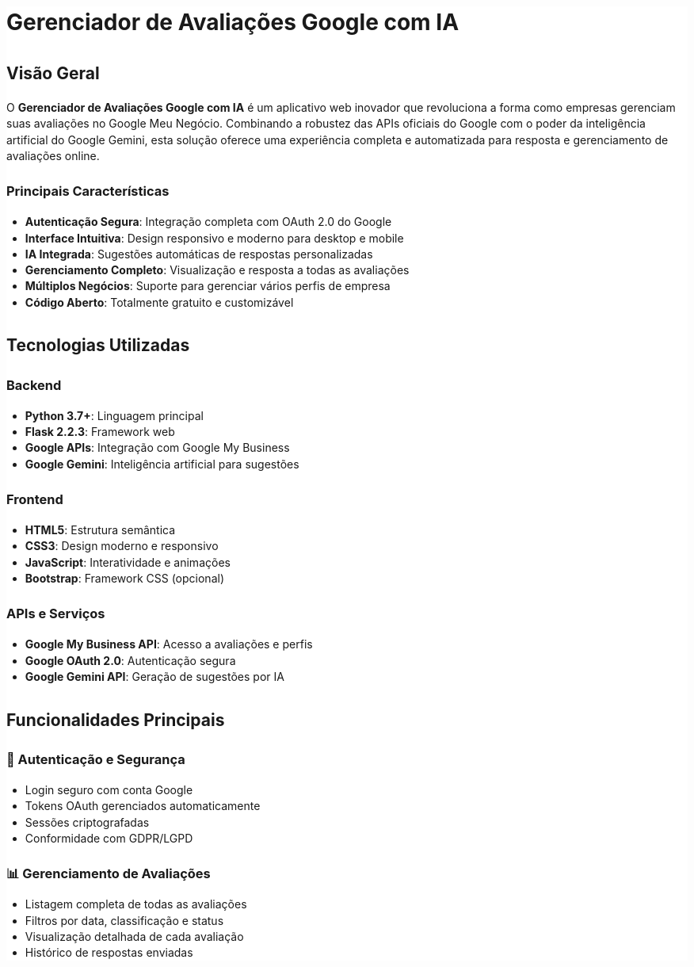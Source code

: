 # Gerenciador de Avaliações Google com IA

## Visão Geral

O **Gerenciador de Avaliações Google com IA** é um aplicativo web inovador que revoluciona a forma como empresas gerenciam suas avaliações no Google Meu Negócio. Combinando a robustez das APIs oficiais do Google com o poder da inteligência artificial do Google Gemini, esta solução oferece uma experiência completa e automatizada para resposta e gerenciamento de avaliações online.

### Principais Características

- **Autenticação Segura**: Integração completa com OAuth 2.0 do Google
- **Interface Intuitiva**: Design responsivo e moderno para desktop e mobile
- **IA Integrada**: Sugestões automáticas de respostas personalizadas
- **Gerenciamento Completo**: Visualização e resposta a todas as avaliações
- **Múltiplos Negócios**: Suporte para gerenciar vários perfis de empresa
- **Código Aberto**: Totalmente gratuito e customizável

## Tecnologias Utilizadas

### Backend
- **Python 3.7+**: Linguagem principal
- **Flask 2.2.3**: Framework web
- **Google APIs**: Integração com Google My Business
- **Google Gemini**: Inteligência artificial para sugestões

### Frontend
- **HTML5**: Estrutura semântica
- **CSS3**: Design moderno e responsivo
- **JavaScript**: Interatividade e animações
- **Bootstrap**: Framework CSS (opcional)

### APIs e Serviços
- **Google My Business API**: Acesso a avaliações e perfis
- **Google OAuth 2.0**: Autenticação segura
- **Google Gemini API**: Geração de sugestões por IA

## Funcionalidades Principais

### 🔐 Autenticação e Segurança
- Login seguro com conta Google
- Tokens OAuth gerenciados automaticamente
- Sessões criptografadas
- Conformidade com GDPR/LGPD

### 📊 Gerenciamento de Avaliações
- Listagem completa de todas as avaliações
- Filtros por data, classificação e status
- Visualização detalhada de cada avaliação
- Histórico de respostas enviadas
